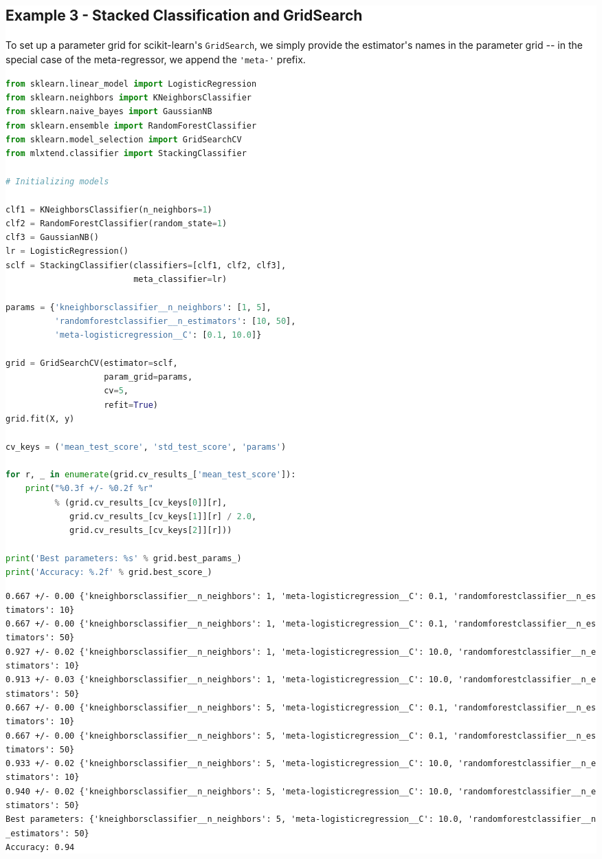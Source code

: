 
## Example 3 - Stacked Classification and GridSearch

To set up a parameter grid for scikit-learn's `GridSearch`, we simply provide the estimator's names in the parameter grid -- in the special case of the meta-regressor, we append the `'meta-'` prefix.


```python
from sklearn.linear_model import LogisticRegression
from sklearn.neighbors import KNeighborsClassifier
from sklearn.naive_bayes import GaussianNB 
from sklearn.ensemble import RandomForestClassifier
from sklearn.model_selection import GridSearchCV
from mlxtend.classifier import StackingClassifier

# Initializing models

clf1 = KNeighborsClassifier(n_neighbors=1)
clf2 = RandomForestClassifier(random_state=1)
clf3 = GaussianNB()
lr = LogisticRegression()
sclf = StackingClassifier(classifiers=[clf1, clf2, clf3], 
                          meta_classifier=lr)

params = {'kneighborsclassifier__n_neighbors': [1, 5],
          'randomforestclassifier__n_estimators': [10, 50],
          'meta-logisticregression__C': [0.1, 10.0]}

grid = GridSearchCV(estimator=sclf, 
                    param_grid=params, 
                    cv=5,
                    refit=True)
grid.fit(X, y)

cv_keys = ('mean_test_score', 'std_test_score', 'params')

for r, _ in enumerate(grid.cv_results_['mean_test_score']):
    print("%0.3f +/- %0.2f %r"
          % (grid.cv_results_[cv_keys[0]][r],
             grid.cv_results_[cv_keys[1]][r] / 2.0,
             grid.cv_results_[cv_keys[2]][r]))

print('Best parameters: %s' % grid.best_params_)
print('Accuracy: %.2f' % grid.best_score_)
```

    0.667 +/- 0.00 {'kneighborsclassifier__n_neighbors': 1, 'meta-logisticregression__C': 0.1, 'randomforestclassifier__n_estimators': 10}
    0.667 +/- 0.00 {'kneighborsclassifier__n_neighbors': 1, 'meta-logisticregression__C': 0.1, 'randomforestclassifier__n_estimators': 50}
    0.927 +/- 0.02 {'kneighborsclassifier__n_neighbors': 1, 'meta-logisticregression__C': 10.0, 'randomforestclassifier__n_estimators': 10}
    0.913 +/- 0.03 {'kneighborsclassifier__n_neighbors': 1, 'meta-logisticregression__C': 10.0, 'randomforestclassifier__n_estimators': 50}
    0.667 +/- 0.00 {'kneighborsclassifier__n_neighbors': 5, 'meta-logisticregression__C': 0.1, 'randomforestclassifier__n_estimators': 10}
    0.667 +/- 0.00 {'kneighborsclassifier__n_neighbors': 5, 'meta-logisticregression__C': 0.1, 'randomforestclassifier__n_estimators': 50}
    0.933 +/- 0.02 {'kneighborsclassifier__n_neighbors': 5, 'meta-logisticregression__C': 10.0, 'randomforestclassifier__n_estimators': 10}
    0.940 +/- 0.02 {'kneighborsclassifier__n_neighbors': 5, 'meta-logisticregression__C': 10.0, 'randomforestclassifier__n_estimators': 50}
    Best parameters: {'kneighborsclassifier__n_neighbors': 5, 'meta-logisticregression__C': 10.0, 'randomforestclassifier__n_estimators': 50}
    Accuracy: 0.94
